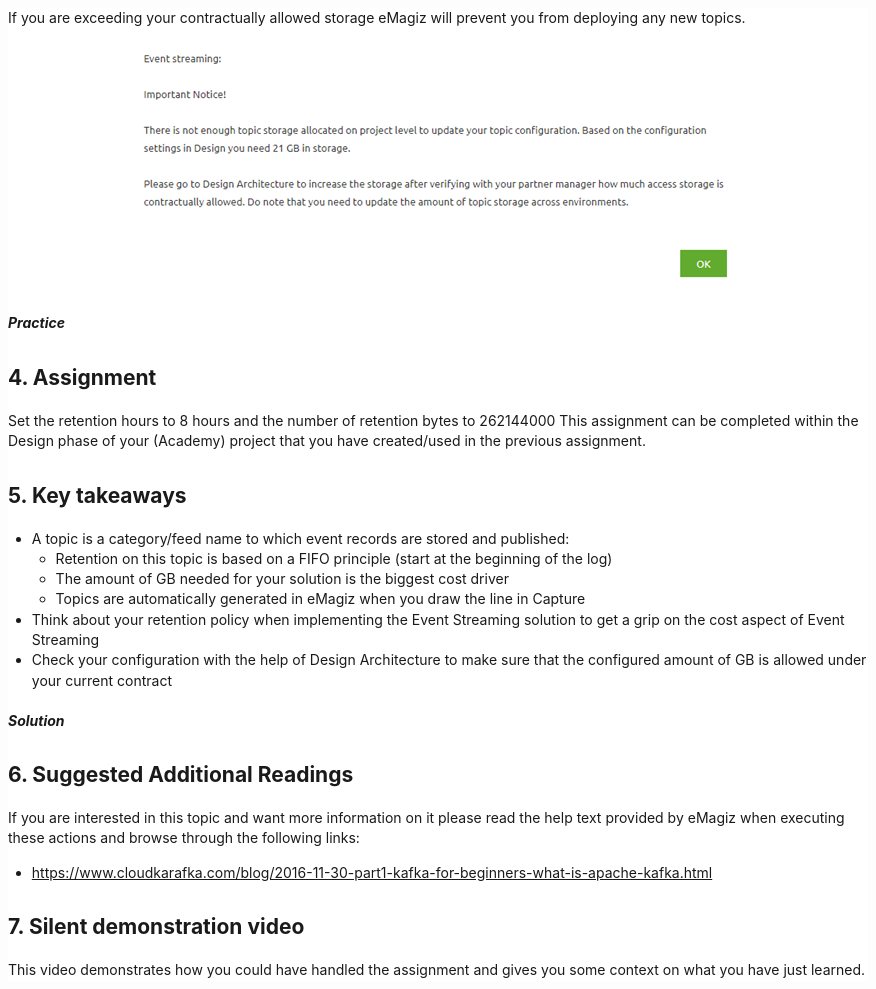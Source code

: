 If you are exceeding your contractually allowed storage eMagiz will prevent you from deploying any new topics.

<p align="center"><img src="../../img/microlearning/crashcourse-eventstreaming-topic-and-topic-properties--design-architecture-topic-storage-not-enough-available.png"></p>

##### Practice

## 4. Assignment

Set the retention hours to 8 hours and the number of retention bytes to 262144000
This assignment can be completed within the Design phase of your (Academy) project that you have created/used in the previous assignment.

## 5. Key takeaways

- A topic is a category/feed name to which event records are stored and published:
    - Retention on this topic is based on a FIFO principle (start at the beginning of the log)
    - The amount of GB needed for your solution is the biggest cost driver
    - Topics are automatically generated in eMagiz when you draw the line in Capture
- Think about your retention policy when implementing the Event Streaming solution to get a grip on the cost aspect of Event Streaming
- Check your configuration with the help of Design Architecture to make sure that the configured amount of GB is allowed under your current contract

##### Solution

## 6. Suggested Additional Readings

If you are interested in this topic and want more information on it please read the help text provided by eMagiz when executing these actions and browse through the following links:

- https://www.cloudkarafka.com/blog/2016-11-30-part1-kafka-for-beginners-what-is-apache-kafka.html

## 7. Silent demonstration video

This video demonstrates how you could have handled the assignment and gives you some context on what you have just learned.

<iframe width="1280" height="720" src="../../vid/microlearning/crashcourse-eventstreaming-topic-and-topic-properties.mp4" frameborder="0" allow="accelerometer; autoplay; clipboard-write; encrypted-media; gyroscope; picture-in-picture" allowfullscreen></iframe>

</div>
</main>
</div>
</div>